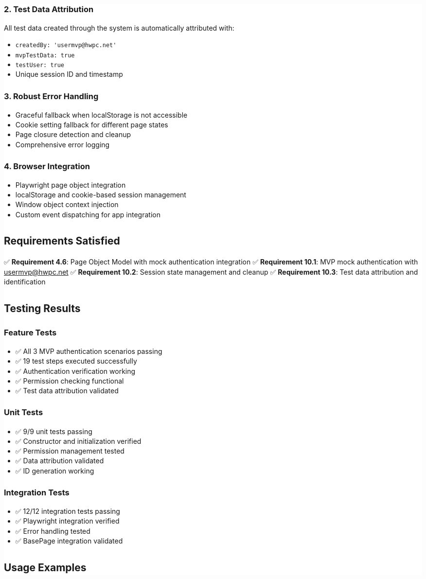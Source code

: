 ### 2. Test Data Attribution
All test data created through the system is automatically attributed with:
- `createdBy: 'usermvp@hwpc.net'`
- `mvpTestData: true`
- `testUser: true`
- Unique session ID and timestamp

### 3. Robust Error Handling
- Graceful fallback when localStorage is not accessible
- Cookie setting fallback for different page states
- Page closure detection and cleanup
- Comprehensive error logging

### 4. Browser Integration
- Playwright page object integration
- localStorage and cookie-based session management
- Window object context injection
- Custom event dispatching for app integration

## Requirements Satisfied

✅ **Requirement 4.6**: Page Object Model with mock authentication integration
✅ **Requirement 10.1**: MVP mock authentication with usermvp@hwpc.net
✅ **Requirement 10.2**: Session state management and cleanup
✅ **Requirement 10.3**: Test data attribution and identification

## Testing Results

### Feature Tests
- ✅ All 3 MVP authentication scenarios passing
- ✅ 19 test steps executed successfully
- ✅ Authentication verification working
- ✅ Permission checking functional
- ✅ Test data attribution validated

### Unit Tests
- ✅ 9/9 unit tests passing
- ✅ Constructor and initialization verified
- ✅ Permission management tested
- ✅ Data attribution validated
- ✅ ID generation working

### Integration Tests
- ✅ 12/12 integration tests passing
- ✅ Playwright integration verified
- ✅ Error handling tested
- ✅ BasePage integration validated

## Usage Examples
